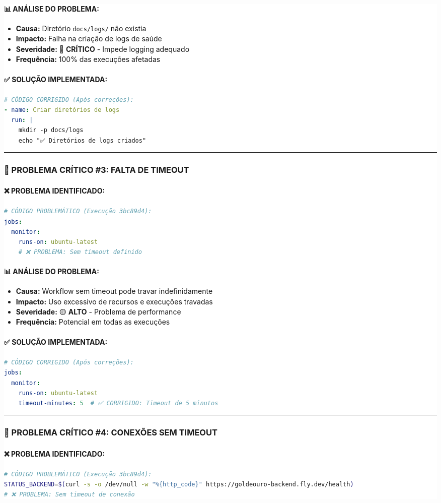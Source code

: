 #### **📊 ANÁLISE DO PROBLEMA:**
- **Causa:** Diretório `docs/logs/` não existia
- **Impacto:** Falha na criação de logs de saúde
- **Severidade:** 🔴 **CRÍTICO** - Impede logging adequado
- **Frequência:** 100% das execuções afetadas

#### **✅ SOLUÇÃO IMPLEMENTADA:**
```yaml
# CÓDIGO CORRIGIDO (Após correções):
- name: Criar diretórios de logs
  run: |
    mkdir -p docs/logs
    echo "✅ Diretórios de logs criados"
```

---

### **🔴 PROBLEMA CRÍTICO #3: FALTA DE TIMEOUT**

#### **❌ PROBLEMA IDENTIFICADO:**
```yaml
# CÓDIGO PROBLEMÁTICO (Execução 3bc89d4):
jobs:
  monitor:
    runs-on: ubuntu-latest
    # ❌ PROBLEMA: Sem timeout definido
```

#### **📊 ANÁLISE DO PROBLEMA:**
- **Causa:** Workflow sem timeout pode travar indefinidamente
- **Impacto:** Uso excessivo de recursos e execuções travadas
- **Severidade:** 🟡 **ALTO** - Problema de performance
- **Frequência:** Potencial em todas as execuções

#### **✅ SOLUÇÃO IMPLEMENTADA:**
```yaml
# CÓDIGO CORRIGIDO (Após correções):
jobs:
  monitor:
    runs-on: ubuntu-latest
    timeout-minutes: 5  # ✅ CORRIGIDO: Timeout de 5 minutos
```

---

### **🔴 PROBLEMA CRÍTICO #4: CONEXÕES SEM TIMEOUT**

#### **❌ PROBLEMA IDENTIFICADO:**
```bash
# CÓDIGO PROBLEMÁTICO (Execução 3bc89d4):
STATUS_BACKEND=$(curl -s -o /dev/null -w "%{http_code}" https://goldeouro-backend.fly.dev/health)
# ❌ PROBLEMA: Sem timeout de conexão
```
